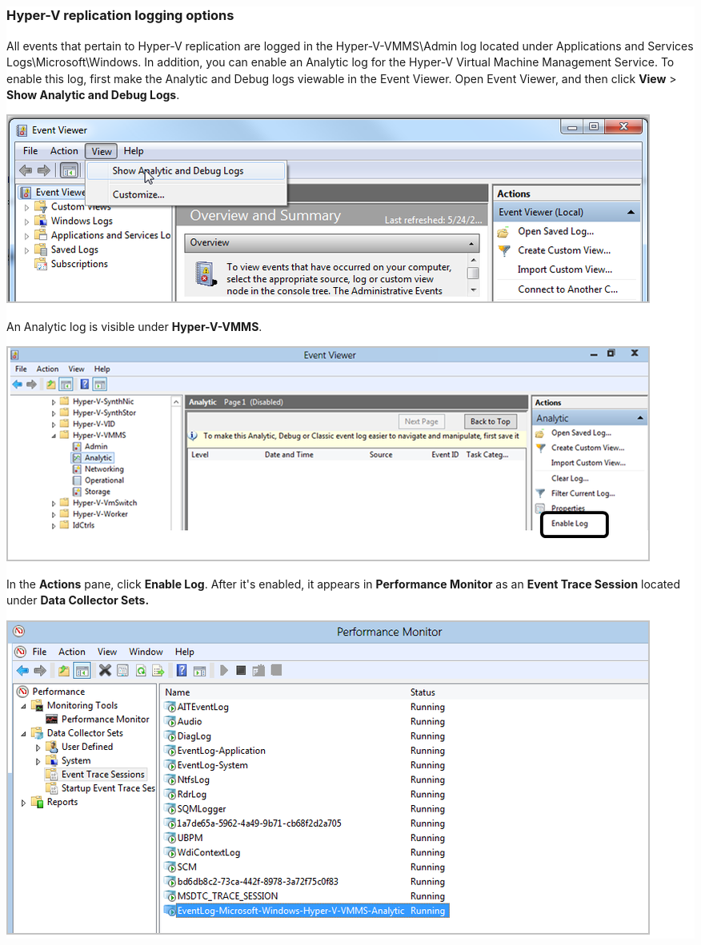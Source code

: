 ### Hyper-V replication logging options
All events that pertain to Hyper-V replication are logged in the Hyper-V-VMMS\\Admin log located under Applications and Services Logs\\Microsoft\\Windows. In addition, you can enable an Analytic log for the Hyper-V Virtual Machine Management Service. To enable this log, first make the Analytic and Debug logs viewable in the Event Viewer. Open Event Viewer, and then click **View** > **Show Analytic and Debug Logs**.

![The Show Analytic and Debug Logs option](media/site-recovery-monitoring-and-troubleshooting/image14.png)

An Analytic log is visible under **Hyper-V-VMMS**.

![The Analytic log in the Event Viewer tree](media/site-recovery-monitoring-and-troubleshooting/image15.png)

In the **Actions** pane, click **Enable Log**. After it's enabled, it
appears in **Performance Monitor** as an **Event Trace Session** located
under **Data Collector Sets.**

![Event Trace Sessions in the Performance Monitor tree](media/site-recovery-monitoring-and-troubleshooting/image16.png)
